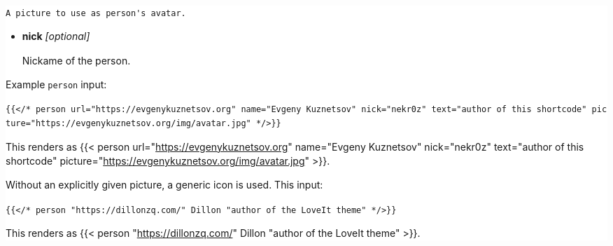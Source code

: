     A picture to use as person's avatar.

-   **nick** *\[optional\]*

    Nickame of the person.

Example `person` input:

``` markdown
{{</* person url="https://evgenykuznetsov.org" name="Evgeny Kuznetsov" nick="nekr0z" text="author of this shortcode" picture="https://evgenykuznetsov.org/img/avatar.jpg" */>}}
```

This renders as
{{< person url="https://evgenykuznetsov.org" name="Evgeny Kuznetsov" nick="nekr0z" text="author of this shortcode" picture="https://evgenykuznetsov.org/img/avatar.jpg" >}}.

Without an explicitly given picture, a generic icon is used. This input:

``` markdown
{{</* person "https://dillonzq.com/" Dillon "author of the LoveIt theme" */>}}
```

This renders as
{{< person "https://dillonzq.com/" Dillon "author of the LoveIt theme" >}}.


